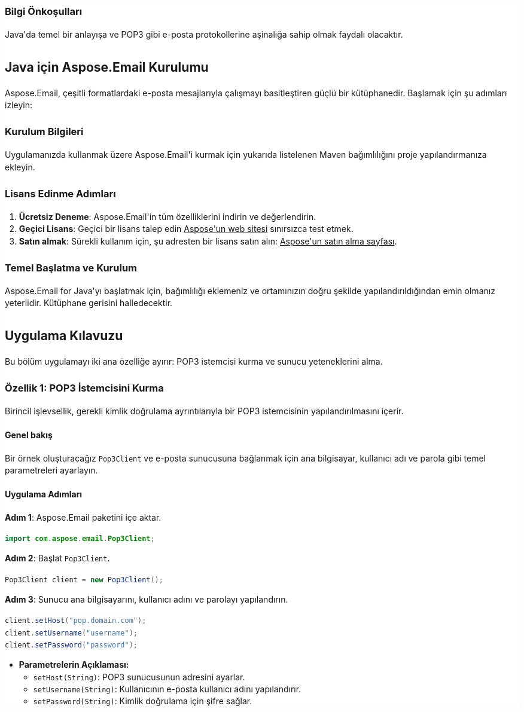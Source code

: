 ### Bilgi Önkoşulları
Java'da temel bir anlayışa ve POP3 gibi e-posta protokollerine aşinalığa sahip olmak faydalı olacaktır.

## Java için Aspose.Email Kurulumu
Aspose.Email, çeşitli formatlardaki e-posta mesajlarıyla çalışmayı basitleştiren güçlü bir kütüphanedir. Başlamak için şu adımları izleyin:

### Kurulum Bilgileri
Uygulamanızda kullanmak üzere Aspose.Email'i kurmak için yukarıda listelenen Maven bağımlılığını proje yapılandırmanıza ekleyin.

### Lisans Edinme Adımları
1. **Ücretsiz Deneme**: Aspose.Email'in tüm özelliklerini indirin ve değerlendirin.
2. **Geçici Lisans**: Geçici bir lisans talep edin [Aspose'un web sitesi](https://purchase.aspose.com/temporary-license/) sınırsızca test etmek.
3. **Satın almak**: Sürekli kullanım için, şu adresten bir lisans satın alın: [Aspose'un satın alma sayfası](https://purchase.aspose.com/buy).

### Temel Başlatma ve Kurulum
Aspose.Email for Java'yı başlatmak için, bağımlılığı eklemeniz ve ortamınızın doğru şekilde yapılandırıldığından emin olmanız yeterlidir. Kütüphane gerisini halledecektir.

## Uygulama Kılavuzu
Bu bölüm uygulamayı iki ana özelliğe ayırır: POP3 istemcisi kurma ve sunucu yeteneklerini alma.

### Özellik 1: POP3 İstemcisini Kurma
Birincil işlevsellik, gerekli kimlik doğrulama ayrıntılarıyla bir POP3 istemcisinin yapılandırılmasını içerir.

#### Genel bakış
Bir örnek oluşturacağız `Pop3Client` ve e-posta sunucusuna bağlanmak için ana bilgisayar, kullanıcı adı ve parola gibi temel parametreleri ayarlayın.

#### Uygulama Adımları
**Adım 1**: Aspose.Email paketini içe aktar.
```java
import com.aspose.email.Pop3Client;
```

**Adım 2**: Başlat `Pop3Client`.
```java
Pop3Client client = new Pop3Client();
```

**Adım 3**: Sunucu ana bilgisayarını, kullanıcı adını ve parolayı yapılandırın.
```java
client.setHost("pop.domain.com");
client.setUsername("username");
client.setPassword("password");
```
- **Parametrelerin Açıklaması:** 
  - `setHost(String)`: POP3 sunucusunun adresini ayarlar.
  - `setUsername(String)`: Kullanıcının e-posta kullanıcı adını yapılandırır.
  - `setPassword(String)`: Kimlik doğrulama için şifre sağlar.
